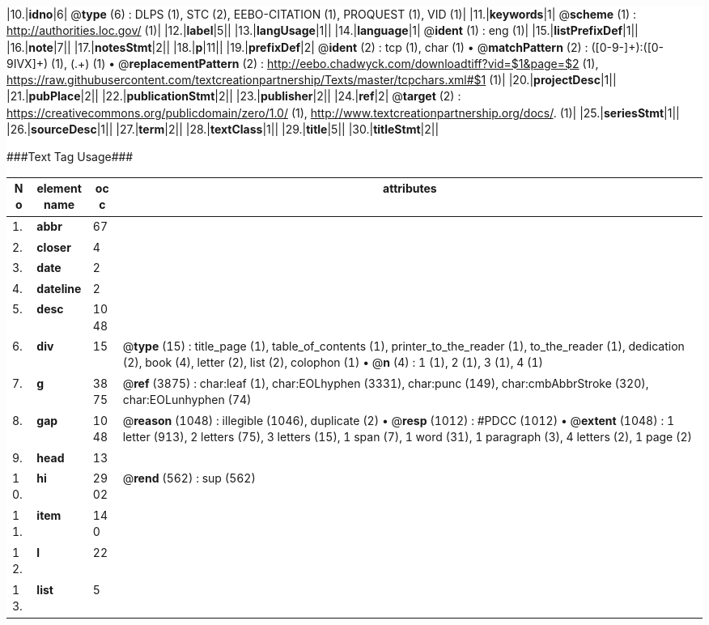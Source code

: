 |10.|__idno__|6| @__type__ (6) : DLPS (1), STC (2), EEBO-CITATION (1), PROQUEST (1), VID (1)|
|11.|__keywords__|1| @__scheme__ (1) : http://authorities.loc.gov/ (1)|
|12.|__label__|5||
|13.|__langUsage__|1||
|14.|__language__|1| @__ident__ (1) : eng (1)|
|15.|__listPrefixDef__|1||
|16.|__note__|7||
|17.|__notesStmt__|2||
|18.|__p__|11||
|19.|__prefixDef__|2| @__ident__ (2) : tcp (1), char (1)  •  @__matchPattern__ (2) : ([0-9\-]+):([0-9IVX]+) (1), (.+) (1)  •  @__replacementPattern__ (2) : http://eebo.chadwyck.com/downloadtiff?vid=$1&page=$2 (1), https://raw.githubusercontent.com/textcreationpartnership/Texts/master/tcpchars.xml#$1 (1)|
|20.|__projectDesc__|1||
|21.|__pubPlace__|2||
|22.|__publicationStmt__|2||
|23.|__publisher__|2||
|24.|__ref__|2| @__target__ (2) : https://creativecommons.org/publicdomain/zero/1.0/ (1), http://www.textcreationpartnership.org/docs/. (1)|
|25.|__seriesStmt__|1||
|26.|__sourceDesc__|1||
|27.|__term__|2||
|28.|__textClass__|1||
|29.|__title__|5||
|30.|__titleStmt__|2||


###Text Tag Usage###

|No|element name|occ|attributes|
|---|---|---|---|
|1.|__abbr__|67||
|2.|__closer__|4||
|3.|__date__|2||
|4.|__dateline__|2||
|5.|__desc__|1048||
|6.|__div__|15| @__type__ (15) : title_page (1), table_of_contents (1), printer_to_the_reader (1), to_the_reader (1), dedication (2), book (4), letter (2), list (2), colophon (1)  •  @__n__ (4) : 1 (1), 2 (1), 3 (1), 4 (1)|
|7.|__g__|3875| @__ref__ (3875) : char:leaf (1), char:EOLhyphen (3331), char:punc (149), char:cmbAbbrStroke (320), char:EOLunhyphen (74)|
|8.|__gap__|1048| @__reason__ (1048) : illegible (1046), duplicate (2)  •  @__resp__ (1012) : #PDCC (1012)  •  @__extent__ (1048) : 1 letter (913), 2 letters (75), 3 letters (15), 1 span (7), 1 word (31), 1 paragraph (3), 4 letters (2), 1 page (2)|
|9.|__head__|13||
|10.|__hi__|2902| @__rend__ (562) : sup (562)|
|11.|__item__|140||
|12.|__l__|22||
|13.|__list__|5||
